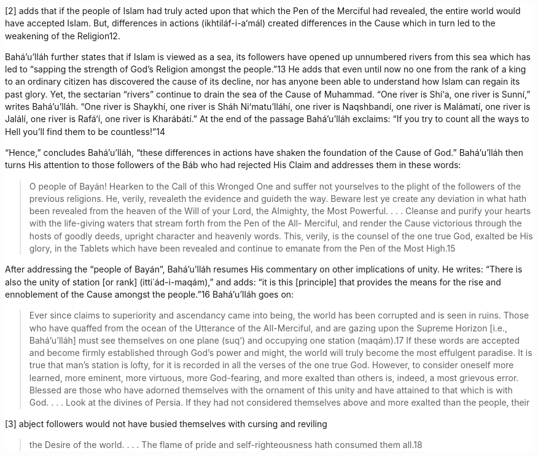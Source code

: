 \[2\] adds that if the people of Islam had truly acted upon that which the Pen of the
Merciful had revealed, the entire world would have accepted Islam. But,
differences in actions (ikhtiláf-i-a‘mál) created differences in the Cause which in
turn led to the weakening of the Religion12.

Bahá’u’lláh further states that if Islam is viewed as a sea, its followers have
opened up unnumbered rivers from this sea which has led to “sapping the strength
of God’s Religion amongst the people.”13 He adds that even until now no one from
the rank of a king to an ordinary citizen has discovered the cause of its decline, nor
has anyone been able to understand how Islam can regain its past glory. Yet, the
sectarian “rivers” continue to drain the sea of the Cause of Muhammad. “One river
is Shí‘a, one river is Sunní,” writes Bahá’u’lláh. “One river is Shaykhí, one river is
Sháh Ni‘matu’lláhí, one river is Naqshbandí, one river is Malámatí, one river is
Jalálí, one river is Rafá‘í, one river is Kharábátí.” At the end of the passage
Bahá’u’lláh exclaims: “If you try to count all the ways to Hell you’ll find them to be
countless!”14

“Hence,” concludes Bahá’u’lláh, “these differences in actions have shaken the
foundation of the Cause of God.” Bahá’u’lláh then turns His attention to those
followers of the Báb who had rejected His Claim and addresses them in these
words:

> O people of Bayán! Hearken to the Call of this Wronged One and suffer not
> yourselves to the plight of the followers of the previous religions. He, verily,
> revealeth the evidence and guideth the way. Beware lest ye create any
> deviation in what hath been revealed from the heaven of the Will of your
> Lord, the Almighty, the Most Powerful. . . . Cleanse and purify your hearts
> with the life-giving waters that stream forth from the Pen of the All-
> Merciful, and render the Cause victorious through the hosts of goodly deeds,
> upright character and heavenly words. This, verily, is the counsel of the one
> true God, exalted be His glory, in the Tablets which have been revealed and
> continue to emanate from the Pen of the Most High.15

After addressing the “people of Bayán”, Bahá’u’lláh resumes His commentary on
other implications of unity. He writes: “There is also the unity of station [or rank]
(itti˙ád-i-maqám),” and adds: “it is this [principle] that provides the means for the
rise and ennoblement of the Cause amongst the people.”16 Bahá’u’lláh goes on:

> Ever since claims to superiority and ascendancy came into being, the world
> has been corrupted and is seen in ruins. Those who have quaffed from the
> ocean of the Utterance of the All-Merciful, and are gazing upon the Supreme
> Horizon [i.e., Bahá’u’lláh] must see themselves on one plane (suq‘) and
> occupying one station (maqám).17 If these words are accepted and become
> firmly established through God’s power and might, the world will truly
> become the most effulgent paradise. It is true that man’s station is lofty, for
> it is recorded in all the verses of the one true God. However, to consider
> oneself more learned, more eminent, more virtuous, more God-fearing, and
> more exalted than others is, indeed, a most grievous error. Blessed are those
> who have adorned themselves with the ornament of this unity and have
> attained to that which is with God. . . . Look at the divines of Persia. If they
> had not considered themselves above and more exalted than the people, their

\[3\] abject followers would not have busied themselves with cursing and reviling
> the Desire of the world. . . . The flame of pride and self-righteousness hath
> consumed them all.18

